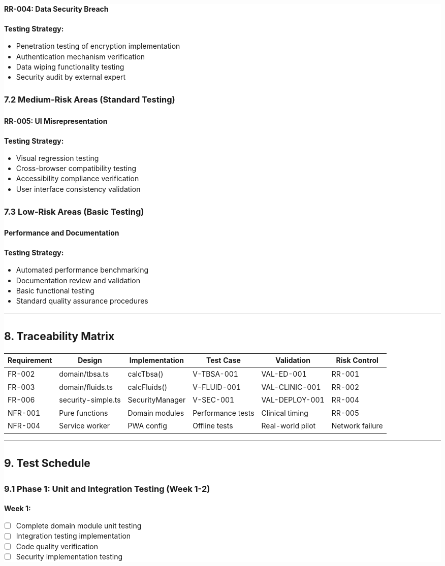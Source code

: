 #### RR-004: Data Security Breach
**Testing Strategy:**
- Penetration testing of encryption implementation
- Authentication mechanism verification
- Data wiping functionality testing
- Security audit by external expert

### 7.2 Medium-Risk Areas (Standard Testing)

#### RR-005: UI Misrepresentation
**Testing Strategy:**
- Visual regression testing
- Cross-browser compatibility testing
- Accessibility compliance verification
- User interface consistency validation

### 7.3 Low-Risk Areas (Basic Testing)

#### Performance and Documentation
**Testing Strategy:**
- Automated performance benchmarking
- Documentation review and validation
- Basic functional testing
- Standard quality assurance procedures

---

## 8. Traceability Matrix

| Requirement | Design | Implementation | Test Case | Validation | Risk Control |
|---|---|---|---|---|---|
| FR-002 | domain/tbsa.ts | calcTbsa() | V-TBSA-001 | VAL-ED-001 | RR-001 |
| FR-003 | domain/fluids.ts | calcFluids() | V-FLUID-001 | VAL-CLINIC-001 | RR-002 |
| FR-006 | security-simple.ts | SecurityManager | V-SEC-001 | VAL-DEPLOY-001 | RR-004 |
| NFR-001 | Pure functions | Domain modules | Performance tests | Clinical timing | RR-005 |
| NFR-004 | Service worker | PWA config | Offline tests | Real-world pilot | Network failure |

---

## 9. Test Schedule

### 9.1 Phase 1: Unit and Integration Testing (Week 1-2)

**Week 1:**
- [ ] Complete domain module unit testing
- [ ] Integration testing implementation
- [ ] Code quality verification
- [ ] Security implementation testing
